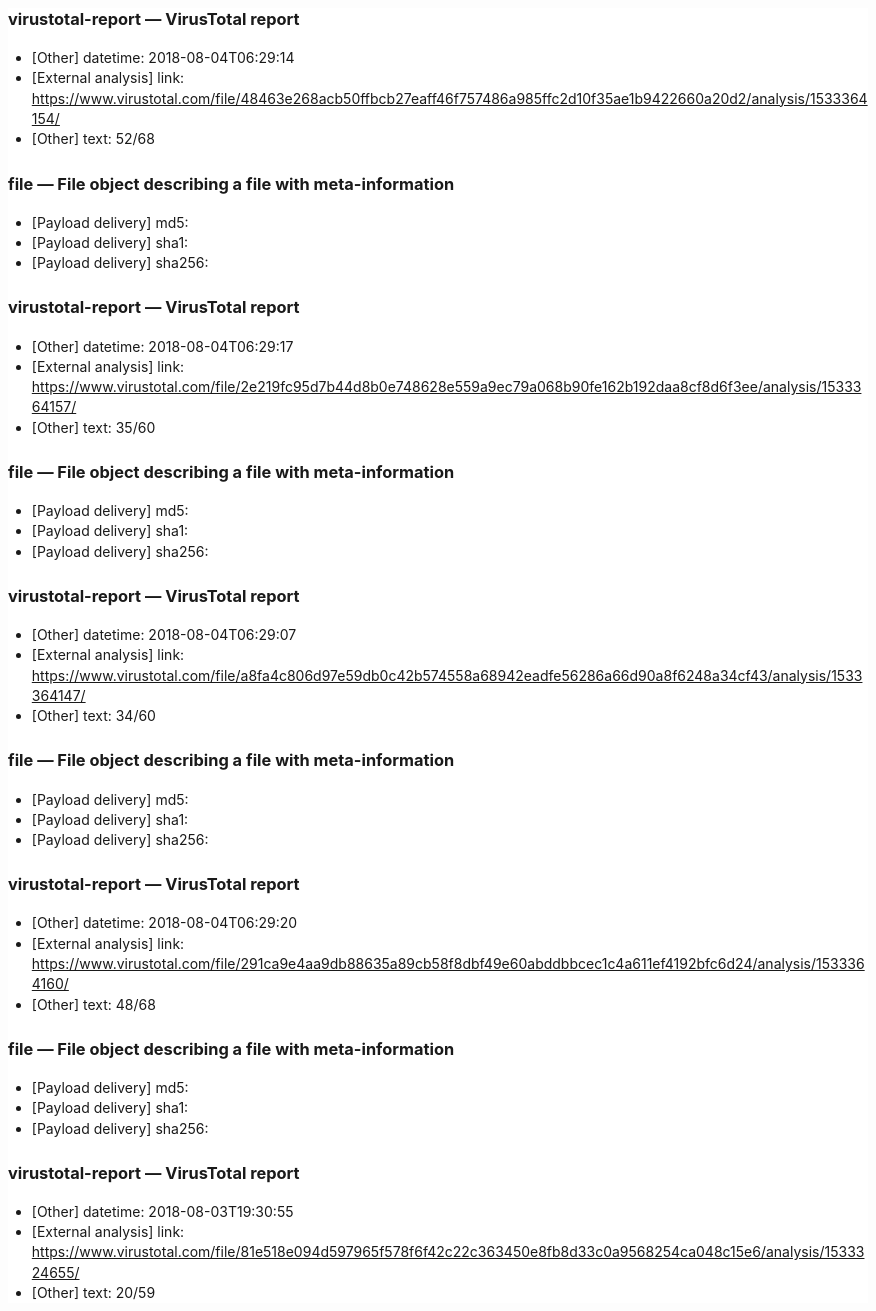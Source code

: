 ### virustotal-report — VirusTotal report
* [Other] datetime: 2018-08-04T06:29:14
* [External analysis] link: https://www.virustotal.com/file/48463e268acb50ffbcb27eaff46f757486a985ffc2d10f35ae1b9422660a20d2/analysis/1533364154/
* [Other] text: 52/68

### file — File object describing a file with meta-information
* [Payload delivery] md5: <md5>
* [Payload delivery] sha1: <sha1>
* [Payload delivery] sha256: <sha256>

### virustotal-report — VirusTotal report
* [Other] datetime: 2018-08-04T06:29:17
* [External analysis] link: https://www.virustotal.com/file/2e219fc95d7b44d8b0e748628e559a9ec79a068b90fe162b192daa8cf8d6f3ee/analysis/1533364157/
* [Other] text: 35/60

### file — File object describing a file with meta-information
* [Payload delivery] md5: <md5>
* [Payload delivery] sha1: <sha1>
* [Payload delivery] sha256: <sha256>

### virustotal-report — VirusTotal report
* [Other] datetime: 2018-08-04T06:29:07
* [External analysis] link: https://www.virustotal.com/file/a8fa4c806d97e59db0c42b574558a68942eadfe56286a66d90a8f6248a34cf43/analysis/1533364147/
* [Other] text: 34/60

### file — File object describing a file with meta-information
* [Payload delivery] md5: <md5>
* [Payload delivery] sha1: <sha1>
* [Payload delivery] sha256: <sha256>

### virustotal-report — VirusTotal report
* [Other] datetime: 2018-08-04T06:29:20
* [External analysis] link: https://www.virustotal.com/file/291ca9e4aa9db88635a89cb58f8dbf49e60abddbbcec1c4a611ef4192bfc6d24/analysis/1533364160/
* [Other] text: 48/68

### file — File object describing a file with meta-information
* [Payload delivery] md5: <md5>
* [Payload delivery] sha1: <sha1>
* [Payload delivery] sha256: <sha256>

### virustotal-report — VirusTotal report
* [Other] datetime: 2018-08-03T19:30:55
* [External analysis] link: https://www.virustotal.com/file/81e518e094d597965f578f6f42c22c363450e8fb8d33c0a9568254ca048c15e6/analysis/1533324655/
* [Other] text: 20/59
